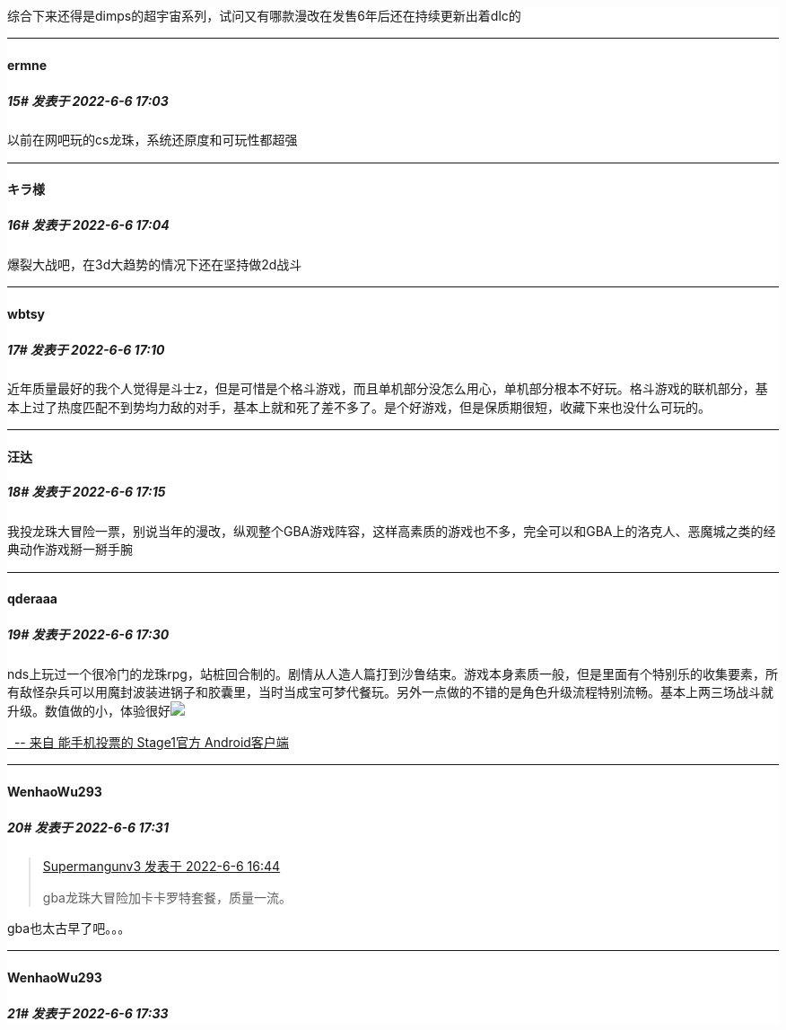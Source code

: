 综合下来还得是dimps的超宇宙系列，试问又有哪款漫改在发售6年后还在持续更新出着dlc的

*****

####  ermne  
##### 15#       发表于 2022-6-6 17:03

以前在网吧玩的cs龙珠，系统还原度和可玩性都超强

*****

####  キラ様  
##### 16#       发表于 2022-6-6 17:04

爆裂大战吧，在3d大趋势的情况下还在坚持做2d战斗

*****

####  wbtsy  
##### 17#       发表于 2022-6-6 17:10

近年质量最好的我个人觉得是斗士z，但是可惜是个格斗游戏，而且单机部分没怎么用心，单机部分根本不好玩。格斗游戏的联机部分，基本上过了热度匹配不到势均力敌的对手，基本上就和死了差不多了。是个好游戏，但是保质期很短，收藏下来也没什么可玩的。

*****

####  汪达  
##### 18#       发表于 2022-6-6 17:15

我投龙珠大冒险一票，别说当年的漫改，纵观整个GBA游戏阵容，这样高素质的游戏也不多，完全可以和GBA上的洛克人、恶魔城之类的经典动作游戏掰一掰手腕

*****

####  qderaaa  
##### 19#       发表于 2022-6-6 17:30

nds上玩过一个很冷门的龙珠rpg，站桩回合制的。剧情从人造人篇打到沙鲁结束。游戏本身素质一般，但是里面有个特别乐的收集要素，所有敌怪杂兵可以用魔封波装进锅子和胶囊里，当时当成宝可梦代餐玩。另外一点做的不错的是角色升级流程特别流畅。基本上两三场战斗就升级。数值做的小，体验很好<img src="https://static.saraba1st.com/image/smiley/face2017/065.png" referrerpolicy="no-referrer">

[  -- 来自 能手机投票的 Stage1官方 Android客户端](https://www.coolapk.com/apk/140634)

*****

####  WenhaoWu293  
##### 20#       发表于 2022-6-6 17:31

<blockquote><a href="httphttps://bbs.saraba1st.com/2b/forum.php?mod=redirect&amp;goto=findpost&amp;pid=56148312&amp;ptid=2073902" target="_blank">Supermangunv3 发表于 2022-6-6 16:44</a>

gba龙珠大冒险加卡卡罗特套餐，质量一流。</blockquote>
gba也太古早了吧。。。

*****

####  WenhaoWu293  
##### 21#       发表于 2022-6-6 17:33
